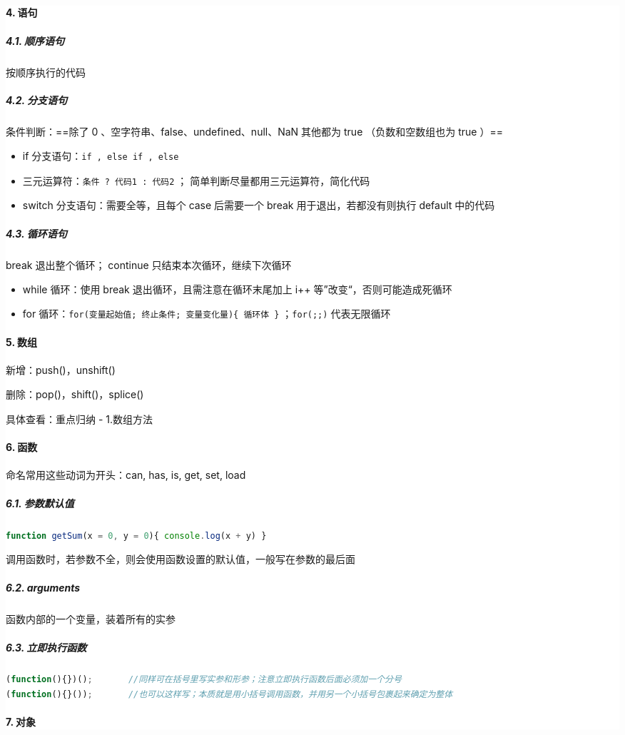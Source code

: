 
#### 4. 语句

##### 4.1. 顺序语句

按顺序执行的代码

##### 4.2. 分支语句

条件判断：==除了 0 、空字符串、false、undefined、null、NaN 其他都为 true （负数和空数组也为 true ）==

- if 分支语句：`if , else if , else `

- 三元运算符：`条件 ? 代码1 : 代码2` ； 简单判断尽量都用三元运算符，简化代码

- switch 分支语句：需要全等，且每个 case 后需要一个 break 用于退出，若都没有则执行 default 中的代码

##### 4.3. 循环语句

 break 退出整个循环； continue 只结束本次循环，继续下次循环

- while 循环：使用 break 退出循环，且需注意在循环末尾加上 i++ 等”改变“，否则可能造成死循环

- for 循环：`for(变量起始值; 终止条件; 变量变化量){ 循环体 }` ；`for(;;)` 代表无限循环



#### 5. 数组

新增：push()，unshift()

删除：pop()，shift()，splice()

具体查看：重点归纳 - 1.数组方法



#### 6. 函数

命名常用这些动词为开头：can, has, is, get, set, load

##### 6.1. 参数默认值

```js
function getSum(x = 0, y = 0){ console.log(x + y) }
```

调用函数时，若参数不全，则会使用函数设置的默认值，一般写在参数的最后面

##### 6.2. arguments

函数内部的一个变量，装着所有的实参

##### 6.3. 立即执行函数

```js
(function(){})();		//同样可在括号里写实参和形参；注意立即执行函数后面必须加一个分号
(function(){}());		//也可以这样写；本质就是用小括号调用函数，并用另一个小括号包裹起来确定为整体
```



#### 7. 对象

